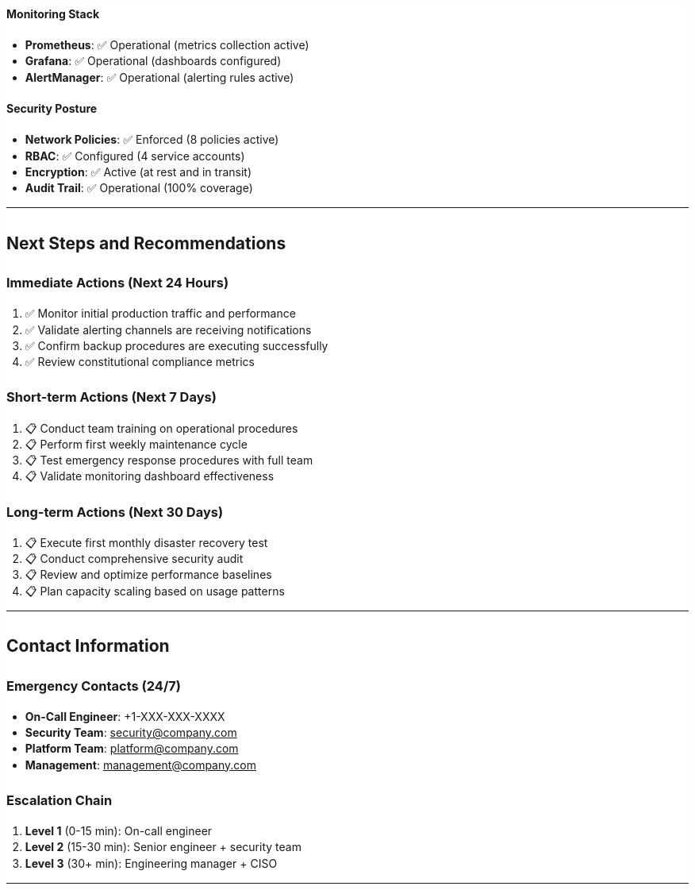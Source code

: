 #### Monitoring Stack

- **Prometheus**: ✅ Operational (metrics collection active)
- **Grafana**: ✅ Operational (dashboards configured)
- **AlertManager**: ✅ Operational (alerting rules active)

#### Security Posture

- **Network Policies**: ✅ Enforced (8 policies active)
- **RBAC**: ✅ Configured (4 service accounts)
- **Encryption**: ✅ Active (at rest and in transit)
- **Audit Trail**: ✅ Operational (100% coverage)

---

## Next Steps and Recommendations

### Immediate Actions (Next 24 Hours)

1. ✅ Monitor initial production traffic and performance
2. ✅ Validate alerting channels are receiving notifications
3. ✅ Confirm backup procedures are executing successfully
4. ✅ Review constitutional compliance metrics

### Short-term Actions (Next 7 Days)

1. 📋 Conduct team training on operational procedures
2. 📋 Perform first weekly maintenance cycle
3. 📋 Test emergency response procedures with full team
4. 📋 Validate monitoring dashboard effectiveness

### Long-term Actions (Next 30 Days)

1. 📋 Execute first monthly disaster recovery test
2. 📋 Conduct comprehensive security audit
3. 📋 Review and optimize performance baselines
4. 📋 Plan capacity scaling based on usage patterns

---

## Contact Information

### Emergency Contacts (24/7)

- **On-Call Engineer**: +1-XXX-XXX-XXXX
- **Security Team**: security@company.com
- **Platform Team**: platform@company.com
- **Management**: management@company.com

### Escalation Chain

1. **Level 1** (0-15 min): On-call engineer
2. **Level 2** (15-30 min): Senior engineer + security team
3. **Level 3** (30+ min): Engineering manager + CISO

---